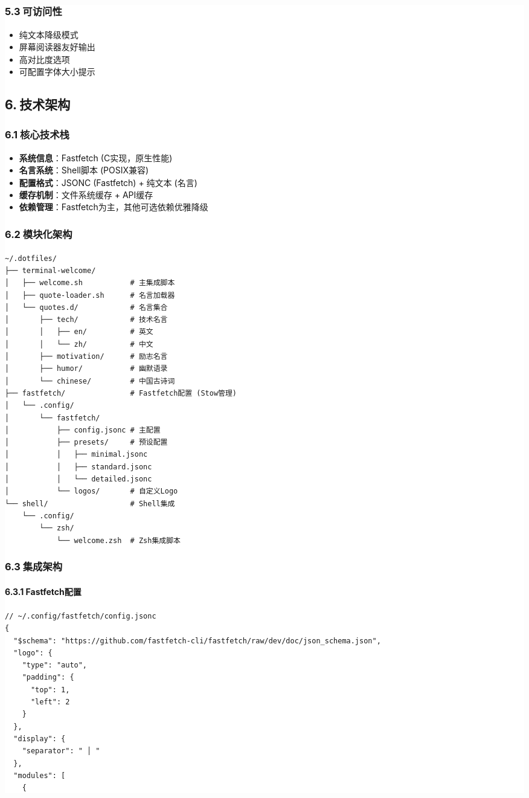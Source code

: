 ### 5.3 可访问性
- 纯文本降级模式
- 屏幕阅读器友好输出
- 高对比度选项
- 可配置字体大小提示

## 6. 技术架构

### 6.1 核心技术栈
- **系统信息**：Fastfetch (C实现，原生性能)
- **名言系统**：Shell脚本 (POSIX兼容)
- **配置格式**：JSONC (Fastfetch) + 纯文本 (名言)
- **缓存机制**：文件系统缓存 + API缓存
- **依赖管理**：Fastfetch为主，其他可选依赖优雅降级

### 6.2 模块化架构

```
~/.dotfiles/
├── terminal-welcome/
│   ├── welcome.sh           # 主集成脚本
│   ├── quote-loader.sh      # 名言加载器
│   └── quotes.d/            # 名言集合
│       ├── tech/            # 技术名言
│       │   ├── en/          # 英文
│       │   └── zh/          # 中文
│       ├── motivation/      # 励志名言
│       ├── humor/           # 幽默语录
│       └── chinese/         # 中国古诗词
├── fastfetch/               # Fastfetch配置 (Stow管理)
│   └── .config/
│       └── fastfetch/
│           ├── config.jsonc # 主配置
│           ├── presets/     # 预设配置
│           │   ├── minimal.jsonc
│           │   ├── standard.jsonc
│           │   └── detailed.jsonc
│           └── logos/       # 自定义Logo
└── shell/                   # Shell集成
    └── .config/
        └── zsh/
            └── welcome.zsh  # Zsh集成脚本
```

### 6.3 集成架构

#### 6.3.1 Fastfetch配置
```jsonc
// ~/.config/fastfetch/config.jsonc
{
  "$schema": "https://github.com/fastfetch-cli/fastfetch/raw/dev/doc/json_schema.json",
  "logo": {
    "type": "auto",
    "padding": {
      "top": 1,
      "left": 2
    }
  },
  "display": {
    "separator": " │ "
  },
  "modules": [
    {
```